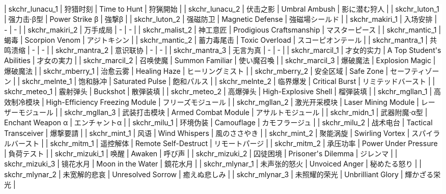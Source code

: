 | skchr_lunacu_1 | 狩猎时刻 | Time to Hunt | 狩猟開始 |
| skchr_lunacu_2 | 伏击之影 | Umbral Ambush | 影に潜む狩人 |
| skchr_luton_1 | 强力击·β型 | Power Strike β | 強撃β |
| skchr_luton_2 | 强磁防卫 | Magnetic Defense | 強磁場シールド |
| skchr_makiri_1 | 入场安排 | - | - |
| skchr_makiri_2 | 万手成局 | - | - |
| skchr_malist_2 | 神工意匠 | Prodigious Craftsmanship | マスターピース |
| skchr_mantic_1 | 蝎毒 | Scorpion Venom | アジトキシン |
| skchr_mantic_2 | 蓄力毒尾击 | Toxic Overload | スコーピオンテール |
| skchr_mantra_1 | 共鸣溃缩 | - | - |
| skchr_mantra_2 | 意识联协 | - | - |
| skchr_mantra_3 | 无言为真 | - | - |
| skchr_marcil_1 | 才女的实力 | A Top Student's Abilities | 才女の実力 |
| skchr_marcil_2 | 召唤使魔 | Summon Familiar | 使い魔召喚 |
| skchr_marcil_3 | 爆破魔法 | Explosion Magic | 爆破魔法 |
| skchr_mberry_1 | 治愈云雾 | Healing Haze | ヒーリングミスト |
| skchr_mberry_2 | 安全区域 | Safe Zone | セーフティゾーン |
| skchr_melnte_1 | 饱和脉冲 | Saturated Pulse | 飽和パルス |
| skchr_melnte_2 | 临界爆发 | Critical Burst | リミテッドバースト |
| skchr_meteo_1 | 霰射弹头 | Buckshot | 散弾装填 |
| skchr_meteo_2 | 高爆弹头 | High-Explosive Shell | 榴弾装填 |
| skchr_mgllan_1 | 高效制冷模块 | High-Efficiency Freezing Module | フリーズモジュール |
| skchr_mgllan_2 | 激光开采模块 | Laser Mining Module | レーザーモジュール |
| skchr_mgllan_3 | 武装打击模块 | Armed Combat Module | アサルトモジュール |
| skchr_midn_1 | 武器附魔·α型 | Enchant Weapon α | エンチャントα |
| skchr_milu_1 | 环境伪装 | Camouflage | カモフラージュ |
| skchr_milu_2 | 战术电台 | Tactical Transceiver | 爆撃要請 |
| skchr_mint_1 | 风语 | Wind Whispers | 風のささやき |
| skchr_mint_2 | 聚能涡旋 | Swirling Vortex | スパイラルバースト |
| skchr_mitm_1 | 遥控解体 | Remote Self-Destruct | リモートパージ |
| skchr_mitm_2 | 承压功率 | Power Under Pressure | 負荷テスト |
| skchr_mizuki_1 | 唤醒 | Awaken | 呼び声 |
| skchr_mizuki_2 | 囚徒困境 | Prisoner's Dilemma | ジレンマ |
| skchr_mizuki_3 | 镜花水月 | Moon in the Water | 鏡花水月 |
| skchr_mlynar_1 | 未声张的怒火 | Unvoiced Anger | 秘めたる怒り |
| skchr_mlynar_2 | 未宽解的悲哀 | Unresolved Sorrow | 癒えぬ悲しみ |
| skchr_mlynar_3 | 未照耀的荣光 | Unbrilliant Glory | 輝かざる栄光 |